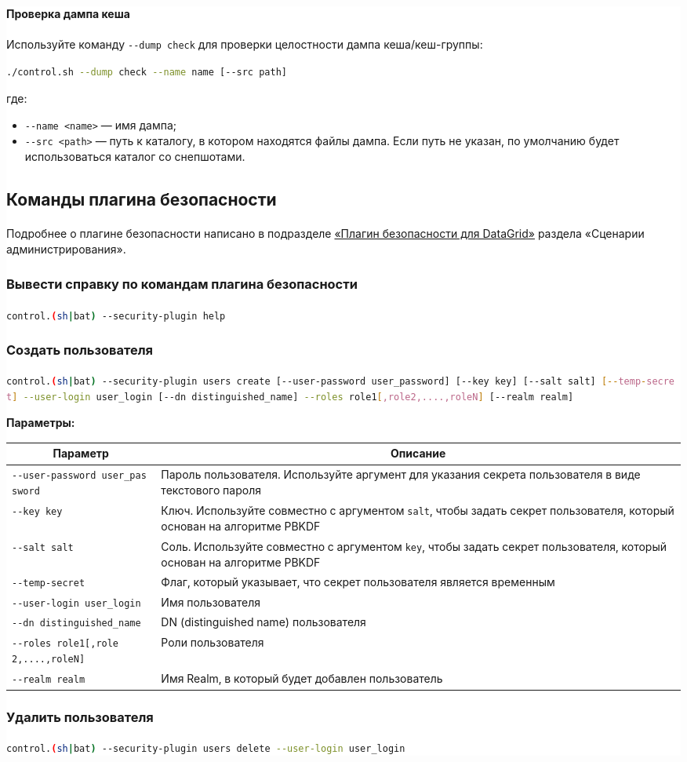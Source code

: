 #### Проверка дампа кеша

Используйте команду `--dump check` для проверки целостности дампа кеша/кеш-группы:

```bash
./control.sh --dump check --name name [--src path]
```

где:

- `--name <name>` — имя дампа;
- `--src <path>` — путь к каталогу, в котором находятся файлы дампа. Если путь не указан, по умолчанию будет использоваться каталог со снепшотами.

## Команды плагина безопасности

Подробнее о плагине безопасности написано в подразделе [«Плагин безопасности для DataGrid»](administration-scenarios.md#плагин-безопасности-для-datagrid) раздела «Сценарии администрирования».

### Вывести справку по командам плагина безопасности

```bash
control.(sh|bat) --security-plugin help
```

### Создать пользователя

```bash
control.(sh|bat) --security-plugin users create [--user-password user_password] [--key key] [--salt salt] [--temp-secret] --user-login user_login [--dn distinguished_name] --roles role1[,role2,....,roleN] [--realm realm]
```

**Параметры:**

| Параметр | Описание |
|---|---|
| `--user-password user_password` | Пароль пользователя. Используйте аргумент для указания секрета пользователя в виде текстового пароля |
| `--key key` | Ключ. Используйте совместно с аргументом `salt`, чтобы задать секрет пользователя, который основан на алгоритме PBKDF |
| `--salt salt` | Соль. Используйте совместно с аргументом `key`, чтобы задать секрет пользователя, который основан на алгоритме PBKDF |
| `--temp-secret` | Флаг, который указывает, что секрет пользователя является временным |
| `--user-login user_login` | Имя пользователя |
| `--dn distinguished_name` | DN (distinguished name) пользователя |
| `--roles role1[,role2,....,roleN]` | Роли пользователя |
| `--realm realm` | Имя Realm, в который будет добавлен пользователь |

### Удалить пользователя

```bash
control.(sh|bat) --security-plugin users delete --user-login user_login
```
